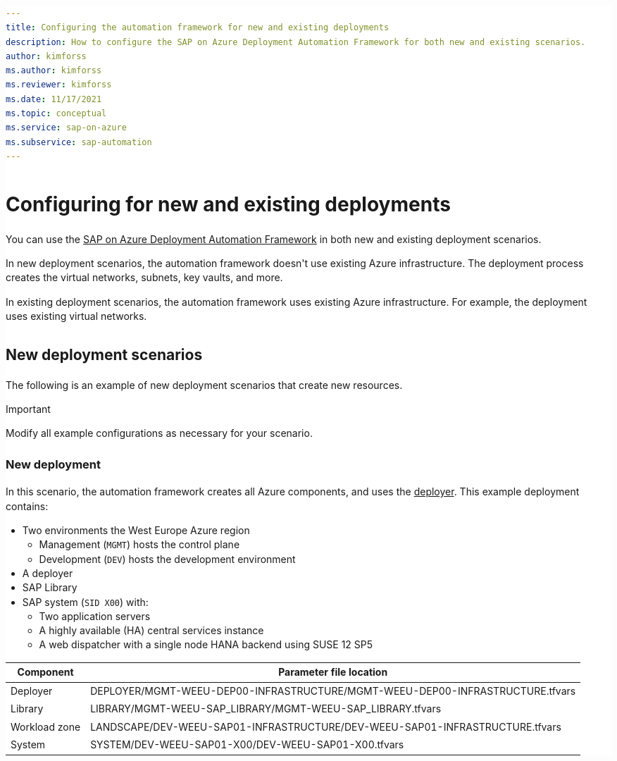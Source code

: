 ```yaml
---
title: Configuring the automation framework for new and existing deployments
description: How to configure the SAP on Azure Deployment Automation Framework for both new and existing scenarios.
author: kimforss
ms.author: kimforss
ms.reviewer: kimforss
ms.date: 11/17/2021
ms.topic: conceptual
ms.service: sap-on-azure
ms.subservice: sap-automation
---
```


# Configuring for new and existing deployments

You can use the [SAP on Azure Deployment Automation Framework](deployment-framework.md) in both new and existing deployment scenarios. 

In new deployment scenarios, the automation framework doesn't use existing Azure infrastructure. The deployment process creates the virtual networks, subnets, key vaults, and more.

In existing deployment scenarios, the automation framework uses existing Azure infrastructure. For example, the deployment uses existing virtual networks.
## New deployment scenarios

The following is an example of new deployment scenarios that create new resources.

> [!IMPORTANT]
> Modify all example configurations as necessary for your scenario.
### New deployment

In this scenario, the automation framework creates all Azure components, and uses the [deployer](deployment-framework.md#deployment-components). This example deployment contains:

- Two environments the West Europe Azure region
  - Management (`MGMT`) hosts the control plane
  - Development (`DEV`) hosts the development environment
- A deployer
- SAP Library
- SAP system (`SID X00`) with:
  - Two application servers
  - A highly available (HA) central services instance
  - A web dispatcher with a single node HANA backend using SUSE 12 SP5

| Component       | Parameter file location                                                       |
| --------------- | ----------------------------------------------------------------------------- |
| Deployer        | DEPLOYER/MGMT-WEEU-DEP00-INFRASTRUCTURE/MGMT-WEEU-DEP00-INFRASTRUCTURE.tfvars |
| Library         | LIBRARY/MGMT-WEEU-SAP_LIBRARY/MGMT-WEEU-SAP_LIBRARY.tfvars                    |
| Workload zone   | LANDSCAPE/DEV-WEEU-SAP01-INFRASTRUCTURE/DEV-WEEU-SAP01-INFRASTRUCTURE.tfvars  |
| System          | SYSTEM/DEV-WEEU-SAP01-X00/DEV-WEEU-SAP01-X00.tfvars                           |
